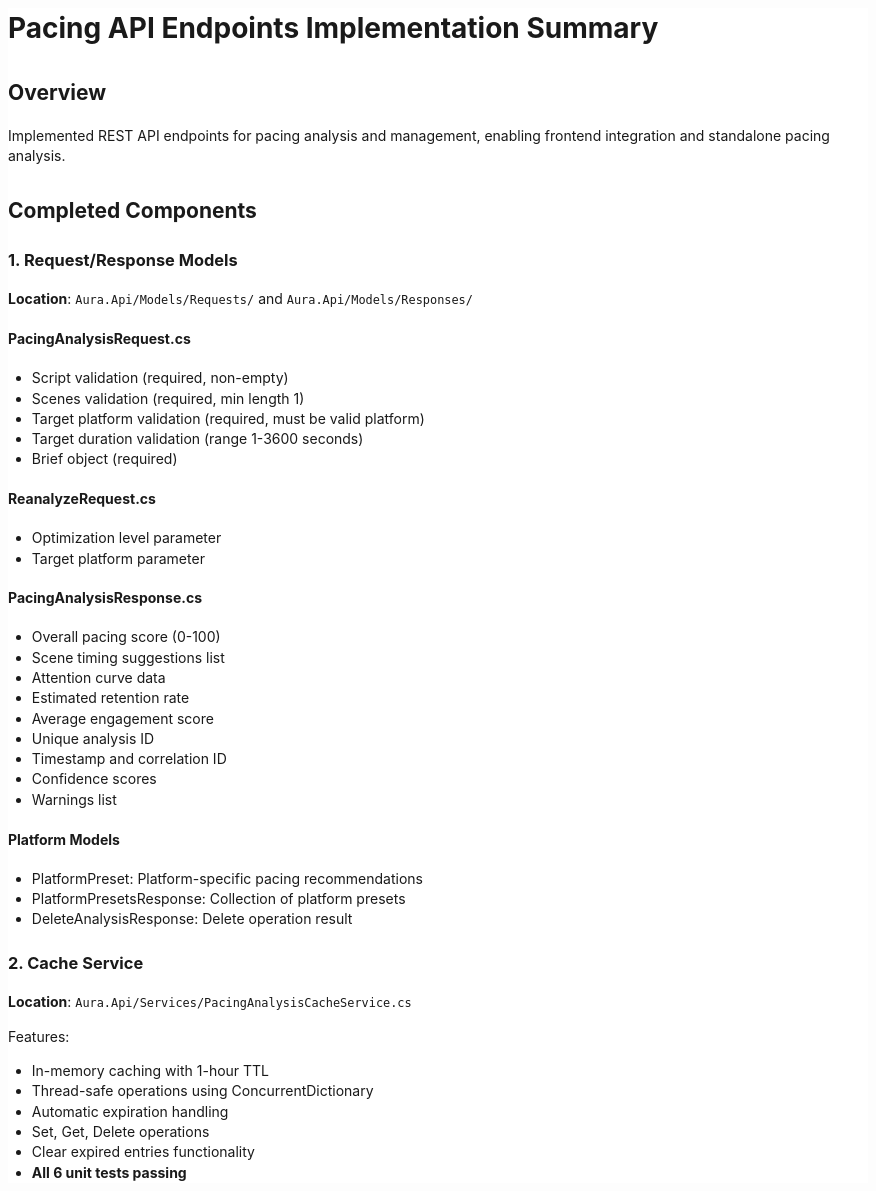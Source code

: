 # Pacing API Endpoints Implementation Summary

## Overview
Implemented REST API endpoints for pacing analysis and management, enabling frontend integration and standalone pacing analysis.

## Completed Components

### 1. Request/Response Models
**Location**: `Aura.Api/Models/Requests/` and `Aura.Api/Models/Responses/`

#### PacingAnalysisRequest.cs
- Script validation (required, non-empty)
- Scenes validation (required, min length 1)
- Target platform validation (required, must be valid platform)
- Target duration validation (range 1-3600 seconds)
- Brief object (required)

#### ReanalyzeRequest.cs
- Optimization level parameter
- Target platform parameter

#### PacingAnalysisResponse.cs
- Overall pacing score (0-100)
- Scene timing suggestions list
- Attention curve data
- Estimated retention rate
- Average engagement score
- Unique analysis ID
- Timestamp and correlation ID
- Confidence scores
- Warnings list

#### Platform Models
- PlatformPreset: Platform-specific pacing recommendations
- PlatformPresetsResponse: Collection of platform presets
- DeleteAnalysisResponse: Delete operation result

### 2. Cache Service
**Location**: `Aura.Api/Services/PacingAnalysisCacheService.cs`

Features:
- In-memory caching with 1-hour TTL
- Thread-safe operations using ConcurrentDictionary
- Automatic expiration handling
- Set, Get, Delete operations
- Clear expired entries functionality
- **All 6 unit tests passing**
